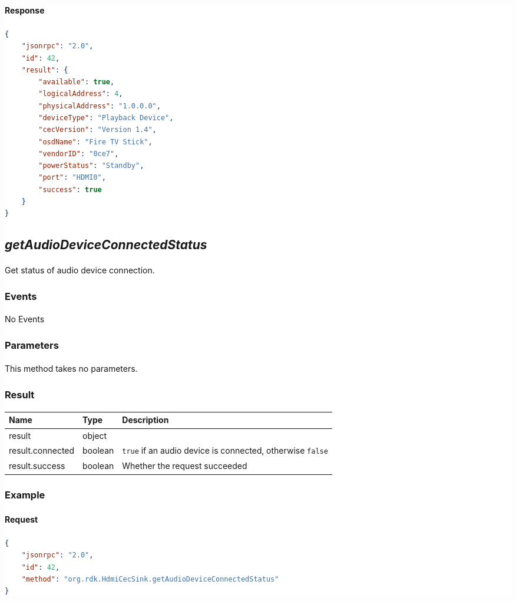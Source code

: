 #### Response

```json
{
    "jsonrpc": "2.0",
    "id": 42,
    "result": {
        "available": true,
        "logicalAddress": 4,
        "physicalAddress": "1.0.0.0",
        "deviceType": "Playback Device",
        "cecVersion": "Version 1.4",
        "osdName": "Fire TV Stick",
        "vendorID": "0ce7",
        "powerStatus": "Standby",
        "port": "HDMI0",
        "success": true
    }
}
```

<a name="getAudioDeviceConnectedStatus"></a>
## *getAudioDeviceConnectedStatus*

Get status of audio device connection.

### Events

No Events

### Parameters

This method takes no parameters.

### Result

| Name | Type | Description |
| :-------- | :-------- | :-------- |
| result | object |  |
| result.connected | boolean | `true` if an audio device is connected, otherwise `false` |
| result.success | boolean | Whether the request succeeded |

### Example

#### Request

```json
{
    "jsonrpc": "2.0",
    "id": 42,
    "method": "org.rdk.HdmiCecSink.getAudioDeviceConnectedStatus"
}
```
